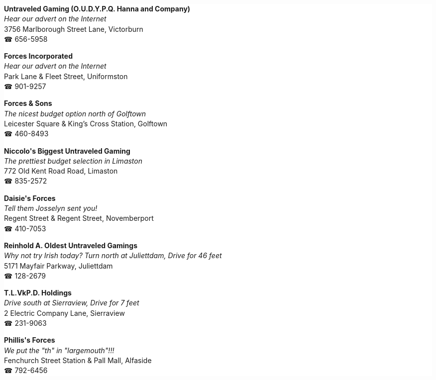 **Untraveled Gaming (O.U.D.Y.P.Q. Hanna and Company)**  
_Hear our advert on the Internet_  
3756 Marlborough Street Lane, Victorburn  
☎ 656-5958

**Forces Incorporated**  
_Hear our advert on the Internet_  
Park Lane & Fleet Street, Uniformston  
☎ 901-9257

**Forces & Sons**  
_The nicest budget option north of Golftown_  
Leicester Square & King’s Cross Station, Golftown  
☎ 460-8493

**Niccolo's Biggest Untraveled Gaming**  
_The prettiest budget selection in Limaston_  
772 Old Kent Road Road, Limaston  
☎ 835-2572

**Daisie's Forces**  
_Tell them Josselyn sent you!_  
Regent Street & Regent Street, Novemberport  
☎ 410-7053

**Reinhold A. Oldest Untraveled Gamings**  
_Why not try Irish today? 
Turn north at Juliettdam, Drive for 46 feet_  
5171 Mayfair Parkway, Juliettdam  
☎ 128-2679

**T.L.VkP.D. Holdings**  
_Drive south at Sierraview, Drive for 7 feet_  
2 Electric Company Lane, Sierraview  
☎ 231-9063

**Phillis's Forces**  
_We put the "th" in "largemouth"!!!_  
Fenchurch Street Station & Pall Mall, Alfaside  
☎ 792-6456

